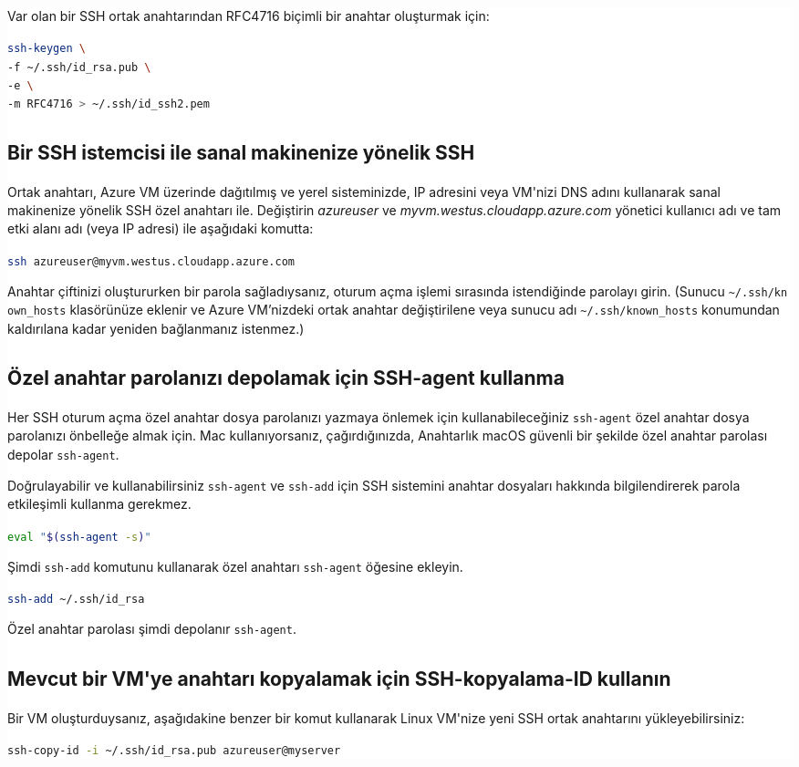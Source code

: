 Var olan bir SSH ortak anahtarından RFC4716 biçimli bir anahtar oluşturmak için:

```bash
ssh-keygen \
-f ~/.ssh/id_rsa.pub \
-e \
-m RFC4716 > ~/.ssh/id_ssh2.pem
```

## <a name="ssh-to-your-vm-with-an-ssh-client"></a>Bir SSH istemcisi ile sanal makinenize yönelik SSH
Ortak anahtarı, Azure VM üzerinde dağıtılmış ve yerel sisteminizde, IP adresini veya VM'nizi DNS adını kullanarak sanal makinenize yönelik SSH özel anahtarı ile. Değiştirin *azureuser* ve *myvm.westus.cloudapp.azure.com* yönetici kullanıcı adı ve tam etki alanı adı (veya IP adresi) ile aşağıdaki komutta:

```bash
ssh azureuser@myvm.westus.cloudapp.azure.com
```

Anahtar çiftinizi oluştururken bir parola sağladıysanız, oturum açma işlemi sırasında istendiğinde parolayı girin. (Sunucu `~/.ssh/known_hosts` klasörünüze eklenir ve Azure VM’nizdeki ortak anahtar değiştirilene veya sunucu adı `~/.ssh/known_hosts` konumundan kaldırılana kadar yeniden bağlanmanız istenmez.)

## <a name="use-ssh-agent-to-store-your-private-key-passphrase"></a>Özel anahtar parolanızı depolamak için SSH-agent kullanma

Her SSH oturum açma özel anahtar dosya parolanızı yazmaya önlemek için kullanabileceğiniz `ssh-agent` özel anahtar dosya parolanızı önbelleğe almak için. Mac kullanıyorsanız, çağırdığınızda, Anahtarlık macOS güvenli bir şekilde özel anahtar parolası depolar `ssh-agent`.

Doğrulayabilir ve kullanabilirsiniz `ssh-agent` ve `ssh-add` için SSH sistemini anahtar dosyaları hakkında bilgilendirerek parola etkileşimli kullanma gerekmez.

```bash
eval "$(ssh-agent -s)"
```

Şimdi `ssh-add` komutunu kullanarak özel anahtarı `ssh-agent` öğesine ekleyin.

```bash
ssh-add ~/.ssh/id_rsa
```

Özel anahtar parolası şimdi depolanır `ssh-agent`.

## <a name="use-ssh-copy-id-to-copy-the-key-to-an-existing-vm"></a>Mevcut bir VM'ye anahtarı kopyalamak için SSH-kopyalama-ID kullanın
Bir VM oluşturduysanız, aşağıdakine benzer bir komut kullanarak Linux VM'nize yeni SSH ortak anahtarını yükleyebilirsiniz:

```bash
ssh-copy-id -i ~/.ssh/id_rsa.pub azureuser@myserver
```
